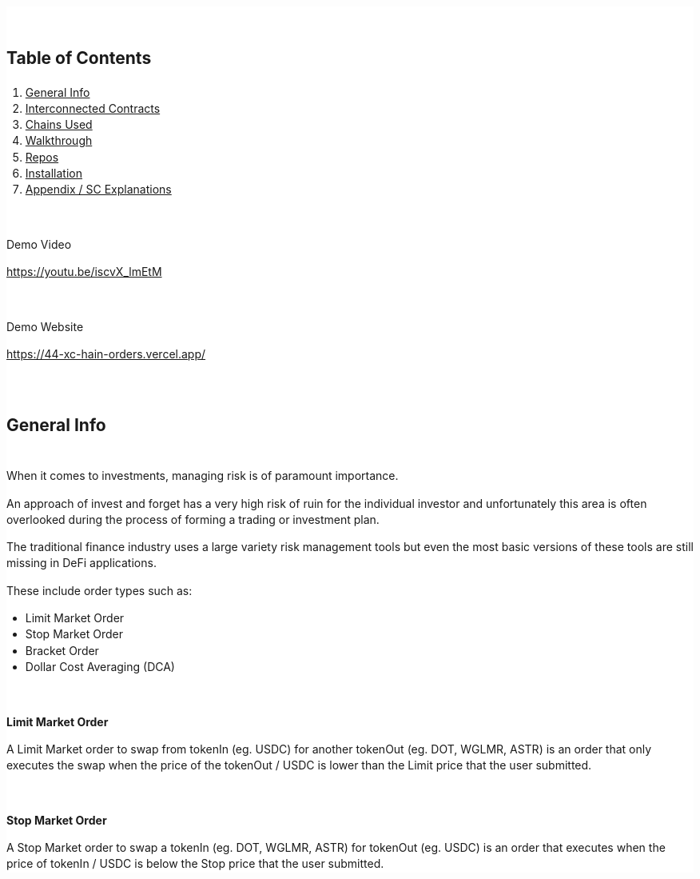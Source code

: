</i>

<br>

## Table of Contents

1. [General Info](#general-info)
2. [Interconnected Contracts](#interconnected-contracts)
3. [Chains Used](#chains-used)
4. [Walkthrough](#walkthrough)
5. [Repos](#repos)
6. [Installation](#installation)
7. [Appendix / SC Explanations](#appendix)

<br>

Demo Video

https://youtu.be/iscvX_lmEtM

<br>

Demo Website

https://44-xc-hain-orders.vercel.app/

<br>

## General Info

<br>
When it comes to investments, managing risk is of paramount importance.

An approach of invest and forget has a very high risk of ruin for the individual investor and unfortunately this area is often overlooked during the process of forming a trading or investment plan.

The traditional finance industry uses a large variety risk management tools but even the most basic versions of these tools are still missing in DeFi applications.

These include order types such as:

- Limit Market Order
- Stop Market Order
- Bracket Order
- Dollar Cost Averaging (DCA)

<br>

**Limit Market Order**

A Limit Market order to swap from tokenIn (eg. USDC) for another tokenOut (eg. DOT, WGLMR, ASTR) is an order that only executes the swap when the price of the tokenOut / USDC is lower than the Limit price that the user submitted.

<br>

**Stop Market Order**

A Stop Market order to swap a tokenIn (eg. DOT, WGLMR, ASTR) for tokenOut (eg. USDC) is an order that executes when the price of tokenIn / USDC is below the Stop price that the user submitted.

